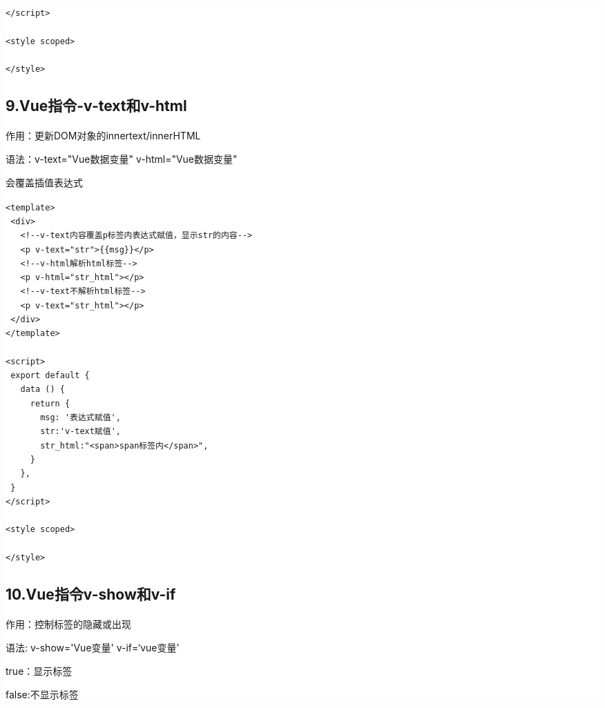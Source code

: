 ```vue
</script>

<style scoped>

</style>
```

## 9.Vue指令-v-text和v-html

作用：更新DOM对象的innertext/innerHTML

语法：v-text="Vue数据变量"		v-html="Vue数据变量"

会覆盖插值表达式

```vue
<template>
 <div>
   <!--v-text内容覆盖p标签内表达式赋值，显示str的内容-->
   <p v-text="str">{{msg}}</p>
   <!--v-html解析html标签-->
   <p v-html="str_html"></p>
   <!--v-text不解析html标签-->
   <p v-text="str_html"></p>
 </div>
</template>

<script>
 export default {
   data () {
     return {
       msg: '表达式赋值',
       str:'v-text赋值',
       str_html:"<span>span标签内</span>",
     }
   },
 }
</script>

<style scoped>

</style>
```

## 10.Vue指令v-show和v-if

作用：控制标签的隐藏或出现

语法: v-show='Vue变量'      v-if=‘vue变量’

true：显示标签

false:不显示标签

